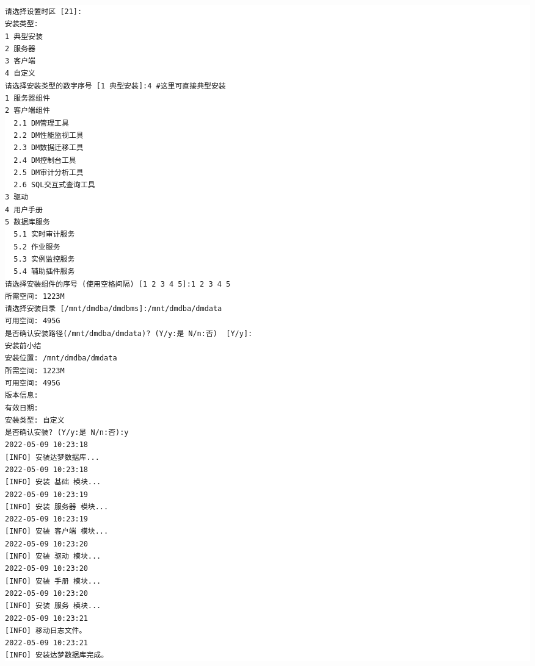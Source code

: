 ```
请选择设置时区 [21]:
安装类型:
1 典型安装
2 服务器
3 客户端
4 自定义
请选择安装类型的数字序号 [1 典型安装]:4 #这里可直接典型安装
1 服务器组件
2 客户端组件
  2.1 DM管理工具
  2.2 DM性能监视工具
  2.3 DM数据迁移工具
  2.4 DM控制台工具
  2.5 DM审计分析工具
  2.6 SQL交互式查询工具
3 驱动
4 用户手册
5 数据库服务
  5.1 实时审计服务
  5.2 作业服务
  5.3 实例监控服务
  5.4 辅助插件服务
请选择安装组件的序号 (使用空格间隔) [1 2 3 4 5]:1 2 3 4 5
所需空间: 1223M
请选择安装目录 [/mnt/dmdba/dmdbms]:/mnt/dmdba/dmdata
可用空间: 495G
是否确认安装路径(/mnt/dmdba/dmdata)? (Y/y:是 N/n:否)  [Y/y]:
安装前小结
安装位置: /mnt/dmdba/dmdata
所需空间: 1223M
可用空间: 495G
版本信息: 
有效日期: 
安装类型: 自定义
是否确认安装? (Y/y:是 N/n:否):y
2022-05-09 10:23:18 
[INFO] 安装达梦数据库...
2022-05-09 10:23:18 
[INFO] 安装 基础 模块...
2022-05-09 10:23:19 
[INFO] 安装 服务器 模块...
2022-05-09 10:23:19 
[INFO] 安装 客户端 模块...
2022-05-09 10:23:20 
[INFO] 安装 驱动 模块...
2022-05-09 10:23:20 
[INFO] 安装 手册 模块...
2022-05-09 10:23:20 
[INFO] 安装 服务 模块...
2022-05-09 10:23:21 
[INFO] 移动日志文件。
2022-05-09 10:23:21 
[INFO] 安装达梦数据库完成。
```


[ 1]: GTM-12=日界线西
[ 2]: GTM-11=萨摩亚群岛
[ 3]: GTM-10=夏威夷
[ 4]: GTM-09=阿拉斯加
[ 5]: GTM-08=太平洋时间（美国和加拿大）
[ 6]: GTM-07=亚利桑那
[ 7]: GTM-06=中部时间（美国和加拿大）
[ 8]: GTM-05=东部部时间（美国和加拿大）
[ 9]: GTM-04=大西洋时间（美国和加拿大）
[10]: GTM-03=巴西利亚
[11]: GTM-02=中大西洋
[12]: GTM-01=亚速尔群岛
[13]: GTM=格林威治标准时间
[14]: GTM+01=萨拉热窝
[15]: GTM+02=开罗
[16]: GTM+03=莫斯科
[17]: GTM+04=阿布扎比
[18]: GTM+05=伊斯兰堡
[19]: GTM+06=达卡
[20]: GTM+07=曼谷，河内
[21]: GTM+08=中国标准时间
[22]: GTM+09=汉城
[23]: GTM+10=关岛
[24]: GTM+11=所罗门群岛
[25]: GTM+12=斐济
[26]: GTM+13=努库阿勒法
[27]: GTM+14=基里巴斯